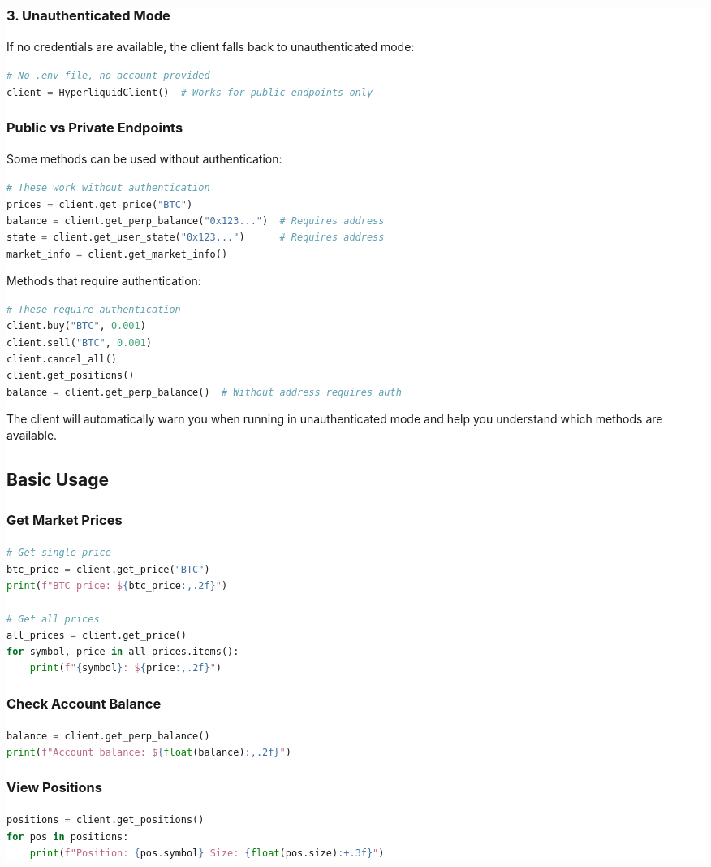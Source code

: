 ### 3. Unauthenticated Mode
If no credentials are available, the client falls back to unauthenticated mode:
```python
# No .env file, no account provided
client = HyperliquidClient()  # Works for public endpoints only
```

### Public vs Private Endpoints

Some methods can be used without authentication:
```python
# These work without authentication
prices = client.get_price("BTC")
balance = client.get_perp_balance("0x123...")  # Requires address
state = client.get_user_state("0x123...")      # Requires address
market_info = client.get_market_info()
```

Methods that require authentication:
```python
# These require authentication
client.buy("BTC", 0.001)
client.sell("BTC", 0.001)
client.cancel_all()
client.get_positions()
balance = client.get_perp_balance()  # Without address requires auth
```

The client will automatically warn you when running in unauthenticated mode and help you understand which methods are available.

## Basic Usage

### Get Market Prices
```python
# Get single price
btc_price = client.get_price("BTC")
print(f"BTC price: ${btc_price:,.2f}")

# Get all prices
all_prices = client.get_price()
for symbol, price in all_prices.items():
    print(f"{symbol}: ${price:,.2f}")
```

### Check Account Balance
```python
balance = client.get_perp_balance()
print(f"Account balance: ${float(balance):,.2f}")
```

### View Positions
```python
positions = client.get_positions()
for pos in positions:
    print(f"Position: {pos.symbol} Size: {float(pos.size):+.3f}")
```
